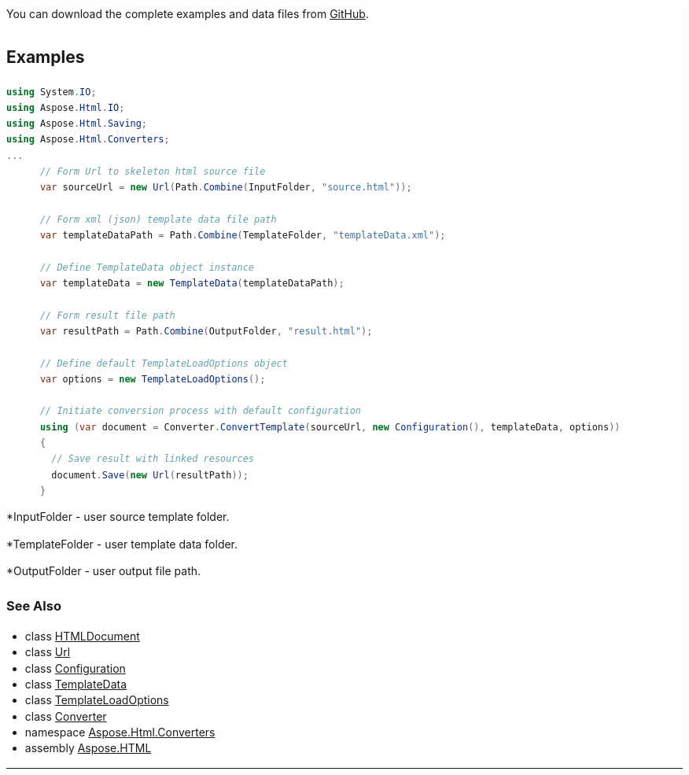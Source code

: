 You can download the complete examples and data files from [GitHub](https://github.com/aspose-html/Aspose.HTML-Documentation/tree/main/content/tests-net).

## Examples

```csharp
using System.IO;
using Aspose.Html.IO;
using Aspose.Html.Saving;  
using Aspose.Html.Converters;  
...
      // Form Url to skeleton html source file
      var sourceUrl = new Url(Path.Combine(InputFolder, "source.html"));

      // Form xml (json) template data file path
      var templateDataPath = Path.Combine(TemplateFolder, "templateData.xml");

      // Define TemplateData object instance
      var templateData = new TemplateData(templateDataPath);

      // Form result file path
      var resultPath = Path.Combine(OutputFolder, "result.html");

      // Define default TemplateLoadOptions object
      var options = new TemplateLoadOptions();

      // Initiate conversion process with default configuration
      using (var document = Converter.ConvertTemplate(sourceUrl, new Configuration(), templateData, options))
      {
        // Save result with linked resources
        document.Save(new Url(resultPath));
      }
```

*InputFolder - user source template folder.

*TemplateFolder - user template data folder.

*OutputFolder - user output file path.

### See Also

* class [HTMLDocument](../../../aspose.html/htmldocument/)
* class [Url](../../../aspose.html/url/)
* class [Configuration](../../../aspose.html/configuration/)
* class [TemplateData](../../templatedata/)
* class [TemplateLoadOptions](../../../aspose.html.loading/templateloadoptions/)
* class [Converter](../)
* namespace [Aspose.Html.Converters](../../converter/)
* assembly [Aspose.HTML](../../../)

---
